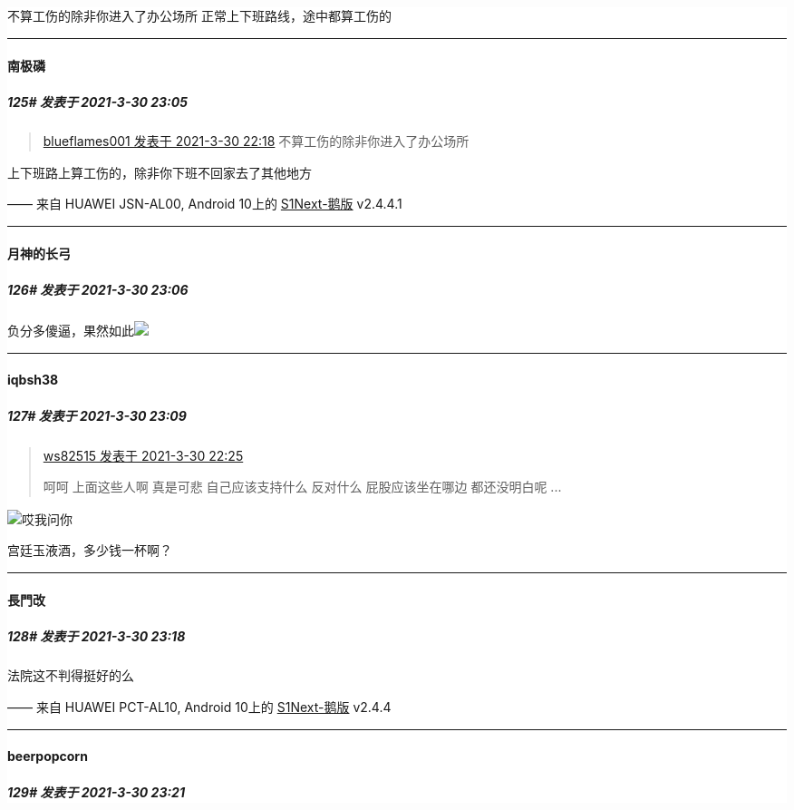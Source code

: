 不算工伤的除非你进入了办公场所</blockquote>
正常上下班路线，途中都算工伤的


-----

####  南极磷  
##### 125#       发表于 2021-3-30 23:05


<blockquote><a href="httphttps://bbs.saraba1st.com/2b/forum.php?mod=redirect&amp;goto=findpost&amp;pid=50783422&amp;ptid=1995857" target="_blank">blueflames001 发表于 2021-3-30 22:18</a>
不算工伤的除非你进入了办公场所</blockquote>
上下班路上算工伤的，除非你下班不回家去了其他地方

—— 来自 HUAWEI JSN-AL00, Android 10上的 [S1Next-鹅版](https://github.com/ykrank/S1-Next/releases) v2.4.4.1


-----

####  月神的长弓  
##### 126#       发表于 2021-3-30 23:06


负分多傻逼，果然如此<img src="https://static.saraba1st.com/image/smiley/face2017/049.png" referrerpolicy="no-referrer">


-----

####  iqbsh38  
##### 127#       发表于 2021-3-30 23:09


<blockquote><a href="httphttps://bbs.saraba1st.com/2b/forum.php?mod=redirect&amp;goto=findpost&amp;pid=50783488&amp;ptid=1995857" target="_blank">ws82515 发表于 2021-3-30 22:25</a>

呵呵 上面这些人啊 真是可悲 自己应该支持什么 反对什么 屁股应该坐在哪边 都还没明白呢 ...</blockquote>
<img src="https://static.saraba1st.com/image/smiley/face2017/049.png" referrerpolicy="no-referrer">哎我问你 

宫廷玉液酒，多少钱一杯啊？


-----

####  長門改  
##### 128#       发表于 2021-3-30 23:18


法院这不判得挺好的么

—— 来自 HUAWEI PCT-AL10, Android 10上的 [S1Next-鹅版](https://github.com/ykrank/S1-Next/releases) v2.4.4


-----

####  beerpopcorn  
##### 129#       发表于 2021-3-30 23:21
